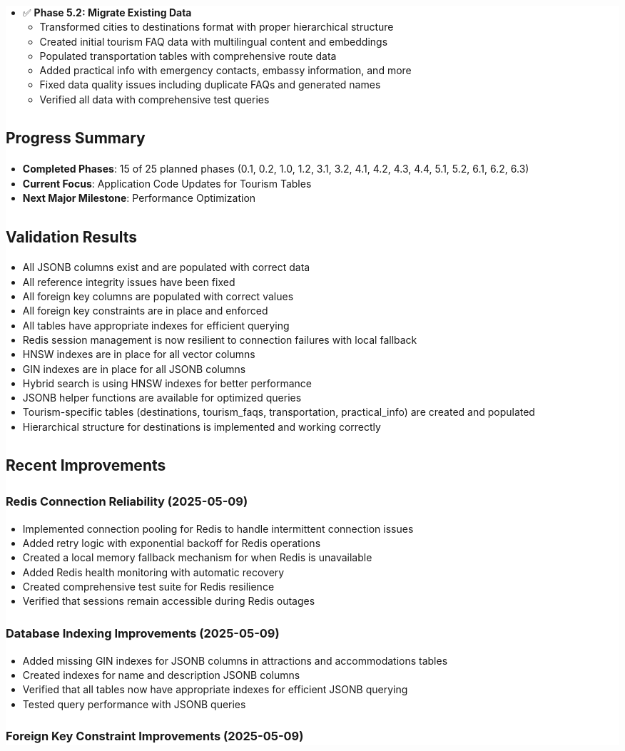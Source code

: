 - ✅ **Phase 5.2: Migrate Existing Data**
  - Transformed cities to destinations format with proper hierarchical structure
  - Created initial tourism FAQ data with multilingual content and embeddings
  - Populated transportation tables with comprehensive route data
  - Added practical info with emergency contacts, embassy information, and more
  - Fixed data quality issues including duplicate FAQs and generated names
  - Verified all data with comprehensive test queries

## Progress Summary

- **Completed Phases**: 15 of 25 planned phases (0.1, 0.2, 1.0, 1.2, 3.1, 3.2, 4.1, 4.2, 4.3, 4.4, 5.1, 5.2, 6.1, 6.2, 6.3)
- **Current Focus**: Application Code Updates for Tourism Tables
- **Next Major Milestone**: Performance Optimization

## Validation Results

- All JSONB columns exist and are populated with correct data
- All reference integrity issues have been fixed
- All foreign key columns are populated with correct values
- All foreign key constraints are in place and enforced
- All tables have appropriate indexes for efficient querying
- Redis session management is now resilient to connection failures with local fallback
- HNSW indexes are in place for all vector columns
- GIN indexes are in place for all JSONB columns
- Hybrid search is using HNSW indexes for better performance
- JSONB helper functions are available for optimized queries
- Tourism-specific tables (destinations, tourism_faqs, transportation, practical_info) are created and populated
- Hierarchical structure for destinations is implemented and working correctly

## Recent Improvements

### Redis Connection Reliability (2025-05-09)

- Implemented connection pooling for Redis to handle intermittent connection issues
- Added retry logic with exponential backoff for Redis operations
- Created a local memory fallback mechanism for when Redis is unavailable
- Added Redis health monitoring with automatic recovery
- Created comprehensive test suite for Redis resilience
- Verified that sessions remain accessible during Redis outages

### Database Indexing Improvements (2025-05-09)

- Added missing GIN indexes for JSONB columns in attractions and accommodations tables
- Created indexes for name and description JSONB columns
- Verified that all tables now have appropriate indexes for efficient JSONB querying
- Tested query performance with JSONB queries

### Foreign Key Constraint Improvements (2025-05-09)
